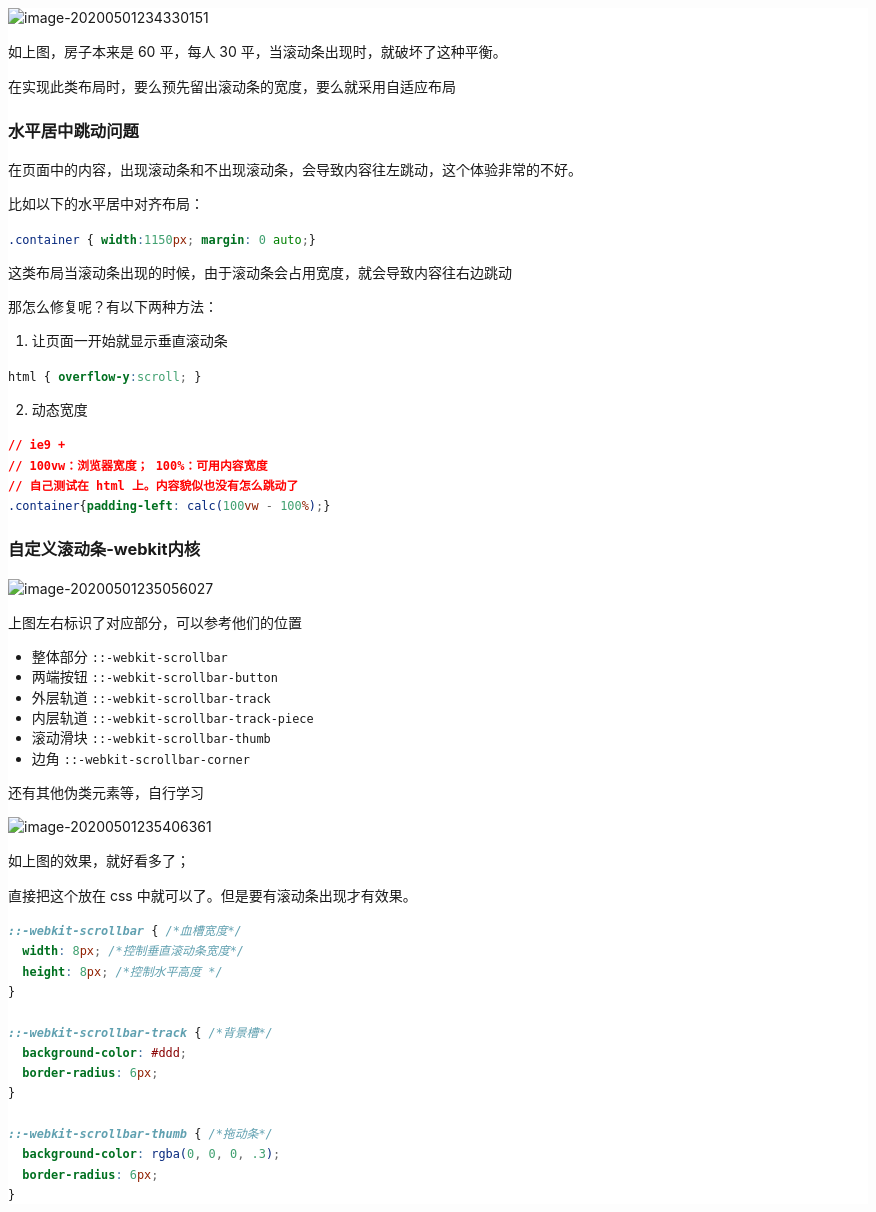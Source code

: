 ![image-20200501234330151](./assets/image-20200501234330151.png)

如上图，房子本来是 60 平，每人 30 平，当滚动条出现时，就破坏了这种平衡。

在实现此类布局时，要么预先留出滚动条的宽度，要么就采用自适应布局

### 水平居中跳动问题

在页面中的内容，出现滚动条和不出现滚动条，会导致内容往左跳动，这个体验非常的不好。

比如以下的水平居中对齐布局：

```css
.container { width:1150px; margin: 0 auto;}
```

这类布局当滚动条出现的时候，由于滚动条会占用宽度，就会导致内容往右边跳动

那怎么修复呢？有以下两种方法：

1. 让页面一开始就显示垂直滚动条

  ```css
  html { overflow-y:scroll; }
  ```

2. 动态宽度

  ```css
  // ie9 +
  // 100vw：浏览器宽度； 100%：可用内容宽度
  // 自己测试在 html 上。内容貌似也没有怎么跳动了
  .container{padding-left: calc(100vw - 100%);}
  ```

### 自定义滚动条-webkit内核

![image-20200501235056027](./assets/image-20200501235056027.png)

上图左右标识了对应部分，可以参考他们的位置

- 整体部分 `::-webkit-scrollbar`
- 两端按钮 `::-webkit-scrollbar-button`
- 外层轨道 `::-webkit-scrollbar-track`
- 内层轨道 `::-webkit-scrollbar-track-piece`
- 滚动滑块 `::-webkit-scrollbar-thumb`
- 边角 `::-webkit-scrollbar-corner`

还有其他伪类元素等，自行学习

![image-20200501235406361](./assets/image-20200501235406361.png)

如上图的效果，就好看多了；

直接把这个放在 css 中就可以了。但是要有滚动条出现才有效果。

```css
::-webkit-scrollbar { /*血槽宽度*/
  width: 8px; /*控制垂直滚动条宽度*/
  height: 8px; /*控制水平高度 */
}

::-webkit-scrollbar-track { /*背景槽*/
  background-color: #ddd;
  border-radius: 6px;
}

::-webkit-scrollbar-thumb { /*拖动条*/
  background-color: rgba(0, 0, 0, .3);
  border-radius: 6px;
}
```